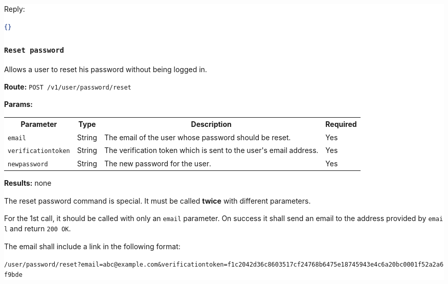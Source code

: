 Reply:

```json
{}
```

### `Reset password`

Allows a user to reset his password without being logged in.

**Route:** `POST /v1/user/password/reset`

**Params:**

<table>
  <tbody>
    <tr>
      <th>Parameter</th>
      <th>Type</th>
      <th>Description</th>
      <th>Required</th>
    </tr>
    <tr>
      <td><code>email</code></td>
      <td>String</td>
      <td>The email of the user whose password should be reset.</td>
      <td>Yes</td>
    </tr>
    <tr>
      <td><code>verificationtoken</code></td>
      <td>String</td>
      <td>The verification token which is sent to the user's email address.</td>
      <td>Yes</td>
    </tr>
    <tr>
      <td><code>newpassword</code></td>
      <td>String</td>
      <td>The new password for the user.</td>
      <td>Yes</td>
    </tr>
  </tbody>
</table>

**Results:** none

The reset password command is special.  It must be called **twice** with different
parameters.

For the 1st call, it should be called with only an `email` parameter. On success
it shall send an email to the address provided by `email` and return `200 OK`.

The email shall include a link in the following format:

```
/user/password/reset?email=abc@example.com&verificationtoken=f1c2042d36c8603517cf24768b6475e18745943e4c6a20bc0001f52a2a6f9bde
```

